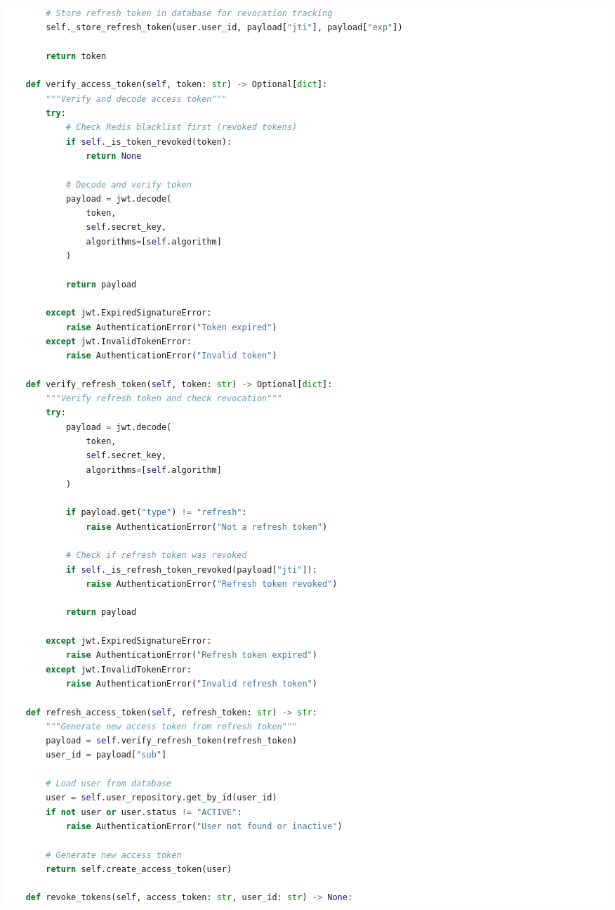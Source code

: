 ```python
        # Store refresh token in database for revocation tracking
        self._store_refresh_token(user.user_id, payload["jti"], payload["exp"])

        return token

    def verify_access_token(self, token: str) -> Optional[dict]:
        """Verify and decode access token"""
        try:
            # Check Redis blacklist first (revoked tokens)
            if self._is_token_revoked(token):
                return None

            # Decode and verify token
            payload = jwt.decode(
                token,
                self.secret_key,
                algorithms=[self.algorithm]
            )

            return payload

        except jwt.ExpiredSignatureError:
            raise AuthenticationError("Token expired")
        except jwt.InvalidTokenError:
            raise AuthenticationError("Invalid token")

    def verify_refresh_token(self, token: str) -> Optional[dict]:
        """Verify refresh token and check revocation"""
        try:
            payload = jwt.decode(
                token,
                self.secret_key,
                algorithms=[self.algorithm]
            )

            if payload.get("type") != "refresh":
                raise AuthenticationError("Not a refresh token")

            # Check if refresh token was revoked
            if self._is_refresh_token_revoked(payload["jti"]):
                raise AuthenticationError("Refresh token revoked")

            return payload

        except jwt.ExpiredSignatureError:
            raise AuthenticationError("Refresh token expired")
        except jwt.InvalidTokenError:
            raise AuthenticationError("Invalid refresh token")

    def refresh_access_token(self, refresh_token: str) -> str:
        """Generate new access token from refresh token"""
        payload = self.verify_refresh_token(refresh_token)
        user_id = payload["sub"]

        # Load user from database
        user = self.user_repository.get_by_id(user_id)
        if not user or user.status != "ACTIVE":
            raise AuthenticationError("User not found or inactive")

        # Generate new access token
        return self.create_access_token(user)

    def revoke_tokens(self, access_token: str, user_id: str) -> None:
```